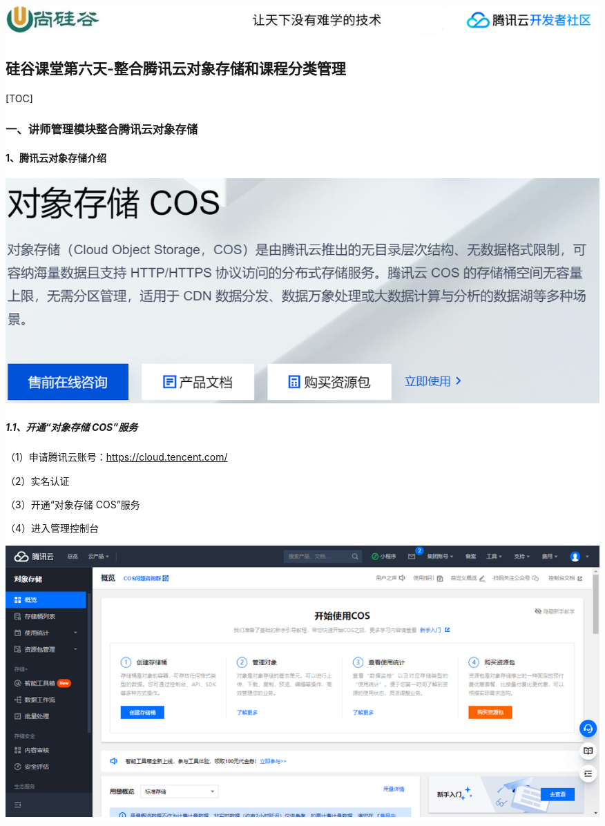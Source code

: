 ![](.\images\1.jpg)

## 硅谷课堂第六天-整合腾讯云对象存储和课程分类管理

[TOC]

### 一、讲师管理模块整合腾讯云对象存储

#### 1、腾讯云对象存储介绍

![image-20220420133259732](.\images\image-20220420133259732.png)

##### 1.1、开通“对象存储 COS”服务

（1）申请腾讯云账号：https://cloud.tencent.com/

（2）实名认证

（3）开通“对象存储 COS”服务

（4）进入管理控制台

![image-20220329091357969](.\images\image-20220329091357969.png)
